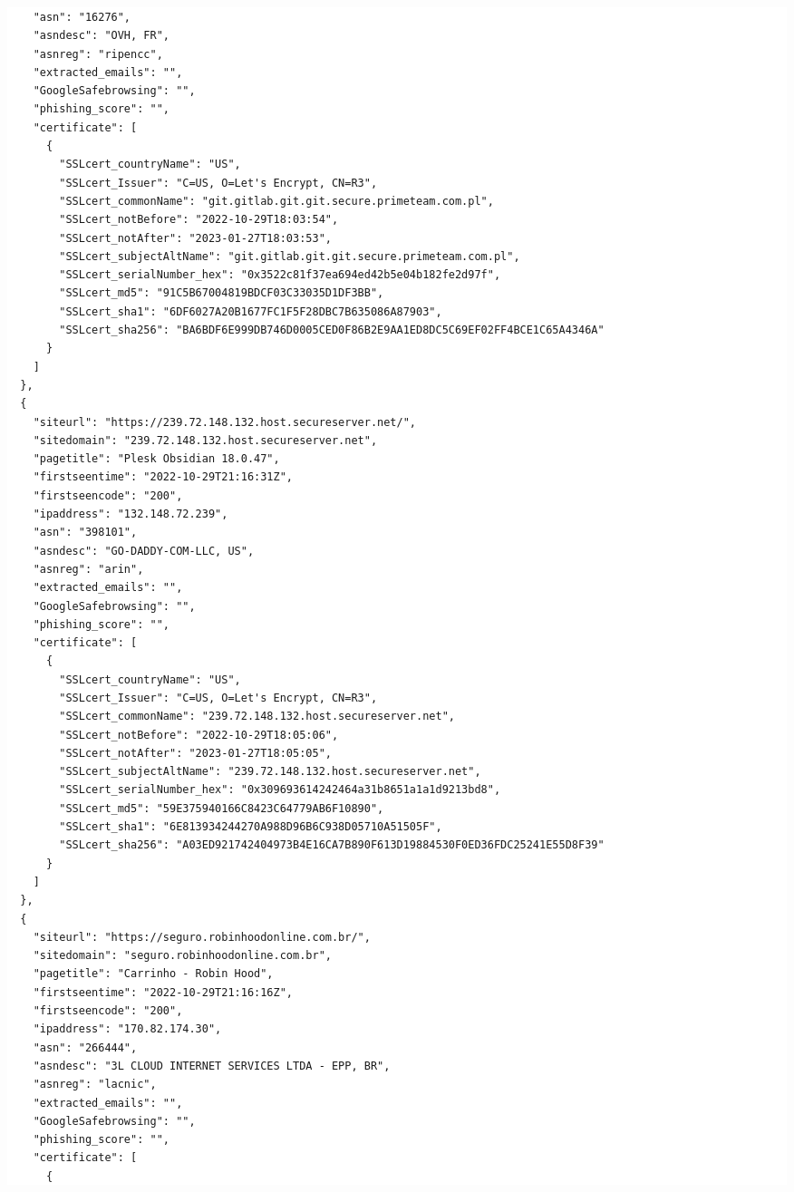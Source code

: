         "asn": "16276",
        "asndesc": "OVH, FR",
        "asnreg": "ripencc",
        "extracted_emails": "",
        "GoogleSafebrowsing": "",
        "phishing_score": "",
        "certificate": [
          {
            "SSLcert_countryName": "US",
            "SSLcert_Issuer": "C=US, O=Let's Encrypt, CN=R3",
            "SSLcert_commonName": "git.gitlab.git.git.secure.primeteam.com.pl",
            "SSLcert_notBefore": "2022-10-29T18:03:54",
            "SSLcert_notAfter": "2023-01-27T18:03:53",
            "SSLcert_subjectAltName": "git.gitlab.git.git.secure.primeteam.com.pl",
            "SSLcert_serialNumber_hex": "0x3522c81f37ea694ed42b5e04b182fe2d97f",
            "SSLcert_md5": "91C5B67004819BDCF03C33035D1DF3BB",
            "SSLcert_sha1": "6DF6027A20B1677FC1F5F28DBC7B635086A87903",
            "SSLcert_sha256": "BA6BDF6E999DB746D0005CED0F86B2E9AA1ED8DC5C69EF02FF4BCE1C65A4346A"
          }
        ]
      },
      {
        "siteurl": "https://239.72.148.132.host.secureserver.net/",
        "sitedomain": "239.72.148.132.host.secureserver.net",
        "pagetitle": "Plesk Obsidian 18.0.47",
        "firstseentime": "2022-10-29T21:16:31Z",
        "firstseencode": "200",
        "ipaddress": "132.148.72.239",
        "asn": "398101",
        "asndesc": "GO-DADDY-COM-LLC, US",
        "asnreg": "arin",
        "extracted_emails": "",
        "GoogleSafebrowsing": "",
        "phishing_score": "",
        "certificate": [
          {
            "SSLcert_countryName": "US",
            "SSLcert_Issuer": "C=US, O=Let's Encrypt, CN=R3",
            "SSLcert_commonName": "239.72.148.132.host.secureserver.net",
            "SSLcert_notBefore": "2022-10-29T18:05:06",
            "SSLcert_notAfter": "2023-01-27T18:05:05",
            "SSLcert_subjectAltName": "239.72.148.132.host.secureserver.net",
            "SSLcert_serialNumber_hex": "0x309693614242464a31b8651a1a1d9213bd8",
            "SSLcert_md5": "59E375940166C8423C64779AB6F10890",
            "SSLcert_sha1": "6E813934244270A988D96B6C938D05710A51505F",
            "SSLcert_sha256": "A03ED921742404973B4E16CA7B890F613D19884530F0ED36FDC25241E55D8F39"
          }
        ]
      },
      {
        "siteurl": "https://seguro.robinhoodonline.com.br/",
        "sitedomain": "seguro.robinhoodonline.com.br",
        "pagetitle": "Carrinho - Robin Hood",
        "firstseentime": "2022-10-29T21:16:16Z",
        "firstseencode": "200",
        "ipaddress": "170.82.174.30",
        "asn": "266444",
        "asndesc": "3L CLOUD INTERNET SERVICES LTDA - EPP, BR",
        "asnreg": "lacnic",
        "extracted_emails": "",
        "GoogleSafebrowsing": "",
        "phishing_score": "",
        "certificate": [
          {